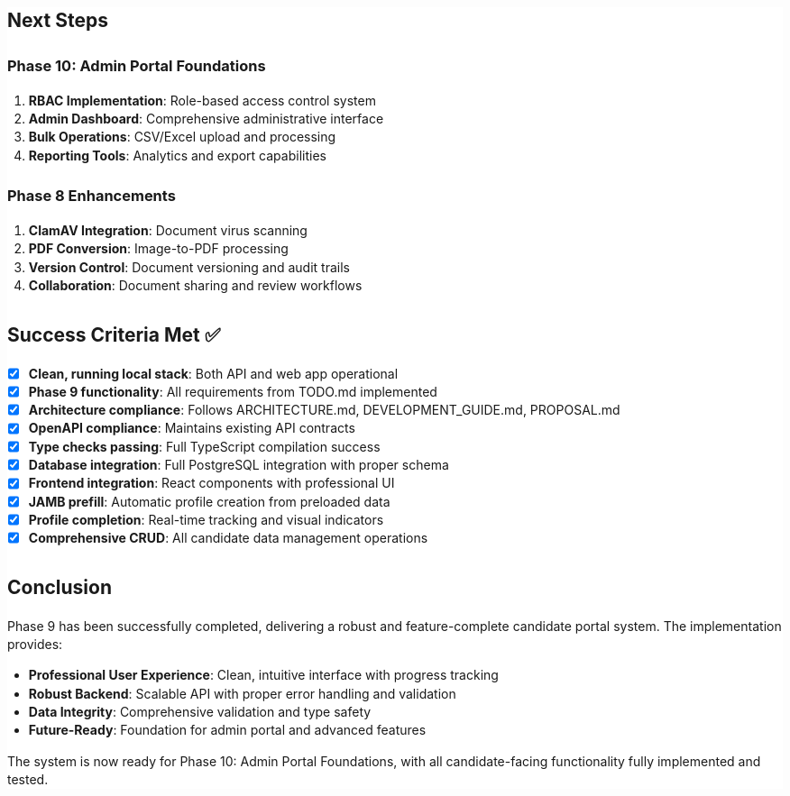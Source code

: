 ## Next Steps

### Phase 10: Admin Portal Foundations

1. **RBAC Implementation**: Role-based access control system
2. **Admin Dashboard**: Comprehensive administrative interface
3. **Bulk Operations**: CSV/Excel upload and processing
4. **Reporting Tools**: Analytics and export capabilities

### Phase 8 Enhancements

1. **ClamAV Integration**: Document virus scanning
2. **PDF Conversion**: Image-to-PDF processing
3. **Version Control**: Document versioning and audit trails
4. **Collaboration**: Document sharing and review workflows

## Success Criteria Met ✅

- [x] **Clean, running local stack**: Both API and web app operational
- [x] **Phase 9 functionality**: All requirements from TODO.md implemented
- [x] **Architecture compliance**: Follows ARCHITECTURE.md, DEVELOPMENT_GUIDE.md, PROPOSAL.md
- [x] **OpenAPI compliance**: Maintains existing API contracts
- [x] **Type checks passing**: Full TypeScript compilation success
- [x] **Database integration**: Full PostgreSQL integration with proper schema
- [x] **Frontend integration**: React components with professional UI
- [x] **JAMB prefill**: Automatic profile creation from preloaded data
- [x] **Profile completion**: Real-time tracking and visual indicators
- [x] **Comprehensive CRUD**: All candidate data management operations

## Conclusion

Phase 9 has been successfully completed, delivering a robust and feature-complete candidate portal system. The implementation provides:

- **Professional User Experience**: Clean, intuitive interface with progress tracking
- **Robust Backend**: Scalable API with proper error handling and validation
- **Data Integrity**: Comprehensive validation and type safety
- **Future-Ready**: Foundation for admin portal and advanced features

The system is now ready for Phase 10: Admin Portal Foundations, with all candidate-facing functionality fully implemented and tested.
